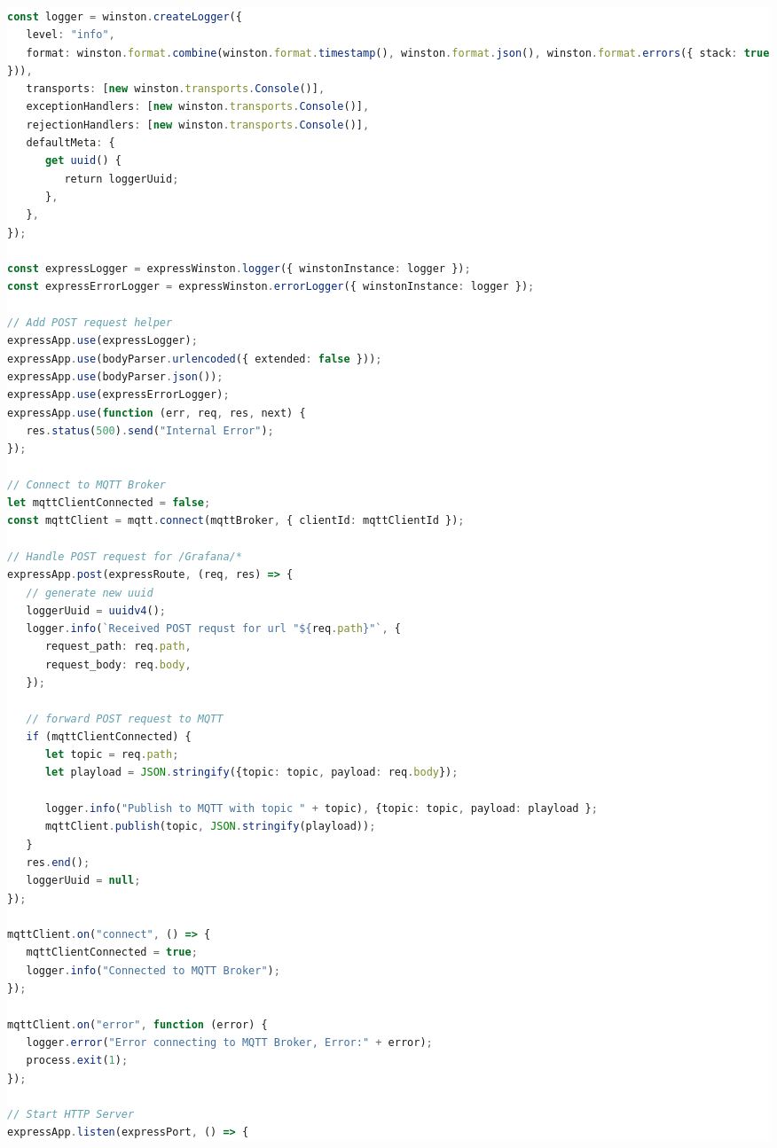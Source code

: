 ~~~typescript
const logger = winston.createLogger({
   level: "info",
   format: winston.format.combine(winston.format.timestamp(), winston.format.json(), winston.format.errors({ stack: true })),
   transports: [new winston.transports.Console()],
   exceptionHandlers: [new winston.transports.Console()],
   rejectionHandlers: [new winston.transports.Console()],
   defaultMeta: {
      get uuid() {
         return loggerUuid;
      },
   },
});

const expressLogger = expressWinston.logger({ winstonInstance: logger });
const expressErrorLogger = expressWinston.errorLogger({ winstonInstance: logger });

// Add POST request helper
expressApp.use(expressLogger);
expressApp.use(bodyParser.urlencoded({ extended: false }));
expressApp.use(bodyParser.json());
expressApp.use(expressErrorLogger);
expressApp.use(function (err, req, res, next) {
   res.status(500).send("Internal Error");
});

// Connect to MQTT Broker
let mqttClientConnected = false;
const mqttClient = mqtt.connect(mqttBroker, { clientId: mqttClientId });

// Handle POST request for /Grafana/*
expressApp.post(expressRoute, (req, res) => {
   // generate new uuid
   loggerUuid = uuidv4();
   logger.info(`Received POST requst for url "${req.path}"`, {
      request_path: req.path,
      request_body: req.body,
   });

   // forward POST request to MQTT
   if (mqttClientConnected) {
      let topic = req.path;
      let playload = JSON.stringify({topic: topic, payload: req.body});

      logger.info("Publish to MQTT with topic " + topic), {topic: topic, payload: playload };
      mqttClient.publish(topic, JSON.stringify(playload));
   }
   res.end();
   loggerUuid = null;
});

mqttClient.on("connect", () => {
   mqttClientConnected = true;
   logger.info("Connected to MQTT Broker");
});

mqttClient.on("error", function (error) {
   logger.error("Error connecting to MQTT Broker, Error:" + error);
   process.exit(1);
});

// Start HTTP Server
expressApp.listen(expressPort, () => {
~~~
